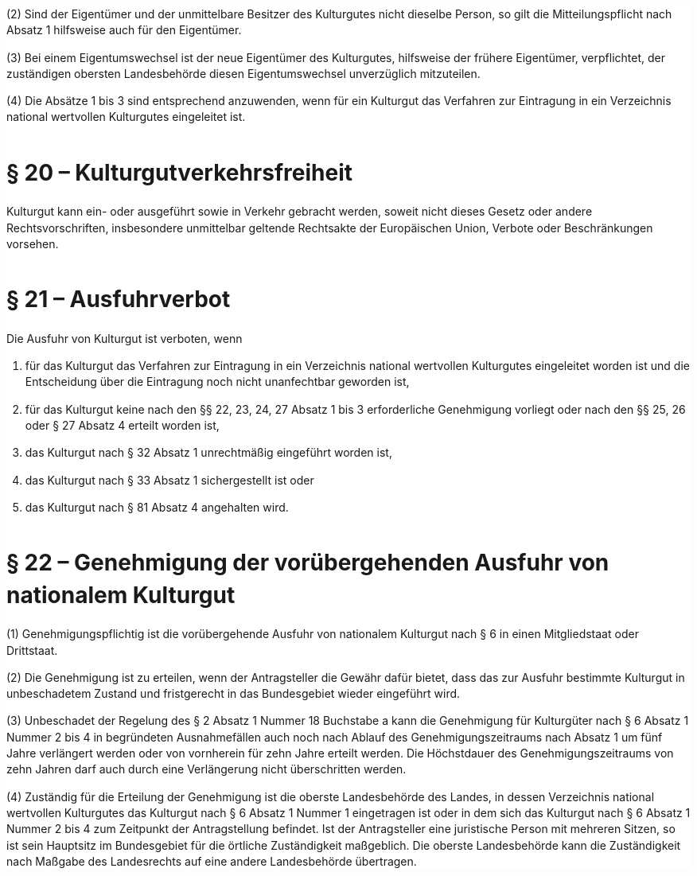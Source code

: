 (2) Sind der Eigentümer und der unmittelbare Besitzer des Kulturgutes nicht dieselbe Person, so gilt die Mitteilungspflicht nach Absatz 1 hilfsweise auch für den Eigentümer.

(3) Bei einem Eigentumswechsel ist der neue Eigentümer des Kulturgutes, hilfsweise der frühere Eigentümer, verpflichtet, der zuständigen obersten Landesbehörde diesen Eigentumswechsel unverzüglich mitzuteilen.

(4) Die Absätze 1 bis 3 sind entsprechend anzuwenden, wenn für ein Kulturgut das Verfahren zur Eintragung in ein Verzeichnis national wertvollen Kulturgutes eingeleitet ist.

# § 20 – Kulturgutverkehrsfreiheit

Kulturgut kann ein- oder ausgeführt sowie in Verkehr gebracht werden, soweit nicht dieses Gesetz oder andere Rechtsvorschriften, insbesondere unmittelbar geltende Rechtsakte der Europäischen Union, Verbote oder Beschränkungen vorsehen.

# § 21 – Ausfuhrverbot

Die Ausfuhr von Kulturgut ist verboten, wenn

1. für das Kulturgut das Verfahren zur Eintragung in ein Verzeichnis national wertvollen Kulturgutes eingeleitet worden ist und die Entscheidung über die Eintragung noch nicht unanfechtbar geworden ist,

2. für das Kulturgut keine nach den §§ 22, 23, 24, 27 Absatz 1 bis 3 erforderliche Genehmigung vorliegt oder nach den §§ 25, 26 oder § 27 Absatz 4 erteilt worden ist,

3. das Kulturgut nach § 32 Absatz 1 unrechtmäßig eingeführt worden ist,

4. das Kulturgut nach § 33 Absatz 1 sichergestellt ist oder

5. das Kulturgut nach § 81 Absatz 4 angehalten wird.

# § 22 – Genehmigung der vorübergehenden Ausfuhr von nationalem Kulturgut

(1) Genehmigungspflichtig ist die vorübergehende Ausfuhr von nationalem Kulturgut nach § 6 in einen Mitgliedstaat oder Drittstaat.

(2) Die Genehmigung ist zu erteilen, wenn der Antragsteller die Gewähr dafür bietet, dass das zur Ausfuhr bestimmte Kulturgut in unbeschadetem Zustand und fristgerecht in das Bundesgebiet wieder eingeführt wird.

(3) Unbeschadet der Regelung des § 2 Absatz 1 Nummer 18 Buchstabe a kann die Genehmigung für Kulturgüter nach § 6 Absatz 1 Nummer 2 bis 4 in begründeten Ausnahmefällen auch noch nach Ablauf des Genehmigungszeitraums nach Absatz 1 um fünf Jahre verlängert werden oder von vornherein für zehn Jahre erteilt werden. Die Höchstdauer des Genehmigungszeitraums von zehn Jahren darf auch durch eine Verlängerung nicht überschritten werden.

(4) Zuständig für die Erteilung der Genehmigung ist die oberste Landesbehörde des Landes, in dessen Verzeichnis national wertvollen Kulturgutes das Kulturgut nach § 6 Absatz 1 Nummer 1 eingetragen ist oder in dem sich das Kulturgut nach § 6 Absatz 1 Nummer 2 bis 4 zum Zeitpunkt der Antragstellung befindet. Ist der Antragsteller eine juristische Person mit mehreren Sitzen, so ist sein Hauptsitz im Bundesgebiet für die örtliche Zuständigkeit maßgeblich. Die oberste Landesbehörde kann die Zuständigkeit nach Maßgabe des Landesrechts auf eine andere Landesbehörde übertragen.
